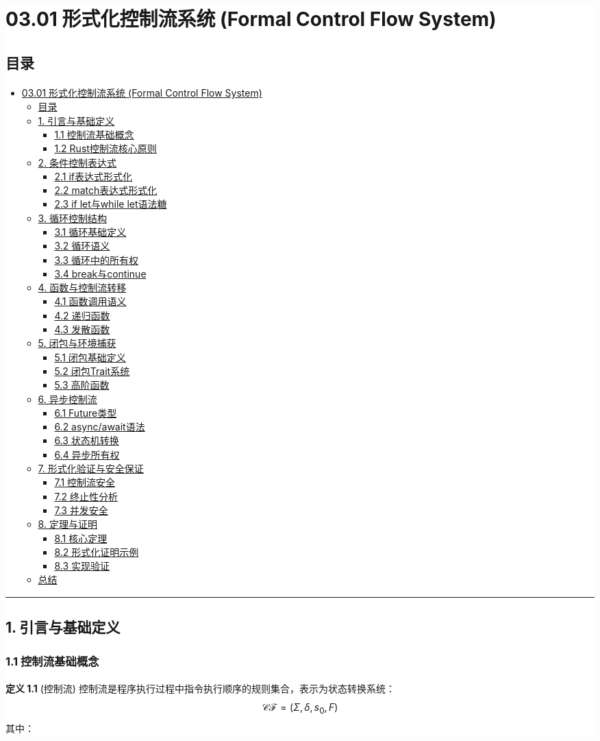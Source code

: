 # 03.01 形式化控制流系统 (Formal Control Flow System)

## 目录

- [03.01 形式化控制流系统 (Formal Control Flow System)](#0301-形式化控制流系统-formal-control-flow-system)
  - [目录](#目录)
  - [1. 引言与基础定义](#1-引言与基础定义)
    - [1.1 控制流基础概念](#11-控制流基础概念)
    - [1.2 Rust控制流核心原则](#12-rust控制流核心原则)
  - [2. 条件控制表达式](#2-条件控制表达式)
    - [2.1 if表达式形式化](#21-if表达式形式化)
    - [2.2 match表达式形式化](#22-match表达式形式化)
    - [2.3 if let与while let语法糖](#23-if-let与while-let语法糖)
  - [3. 循环控制结构](#3-循环控制结构)
    - [3.1 循环基础定义](#31-循环基础定义)
    - [3.2 循环语义](#32-循环语义)
    - [3.3 循环中的所有权](#33-循环中的所有权)
    - [3.4 break与continue](#34-break与continue)
  - [4. 函数与控制流转移](#4-函数与控制流转移)
    - [4.1 函数调用语义](#41-函数调用语义)
    - [4.2 递归函数](#42-递归函数)
    - [4.3 发散函数](#43-发散函数)
  - [5. 闭包与环境捕获](#5-闭包与环境捕获)
    - [5.1 闭包基础定义](#51-闭包基础定义)
    - [5.2 闭包Trait系统](#52-闭包trait系统)
    - [5.3 高阶函数](#53-高阶函数)
  - [6. 异步控制流](#6-异步控制流)
    - [6.1 Future类型](#61-future类型)
    - [6.2 async/await语法](#62-asyncawait语法)
    - [6.3 状态机转换](#63-状态机转换)
    - [6.4 异步所有权](#64-异步所有权)
  - [7. 形式化验证与安全保证](#7-形式化验证与安全保证)
    - [7.1 控制流安全](#71-控制流安全)
    - [7.2 终止性分析](#72-终止性分析)
    - [7.3 并发安全](#73-并发安全)
  - [8. 定理与证明](#8-定理与证明)
    - [8.1 核心定理](#81-核心定理)
    - [8.2 形式化证明示例](#82-形式化证明示例)
    - [8.3 实现验证](#83-实现验证)
  - [总结](#总结)

---

## 1. 引言与基础定义

### 1.1 控制流基础概念

**定义 1.1** (控制流)
控制流是程序执行过程中指令执行顺序的规则集合，表示为状态转换系统：
$$\mathcal{CF} = (\Sigma, \delta, s_0, F)$$
其中：
